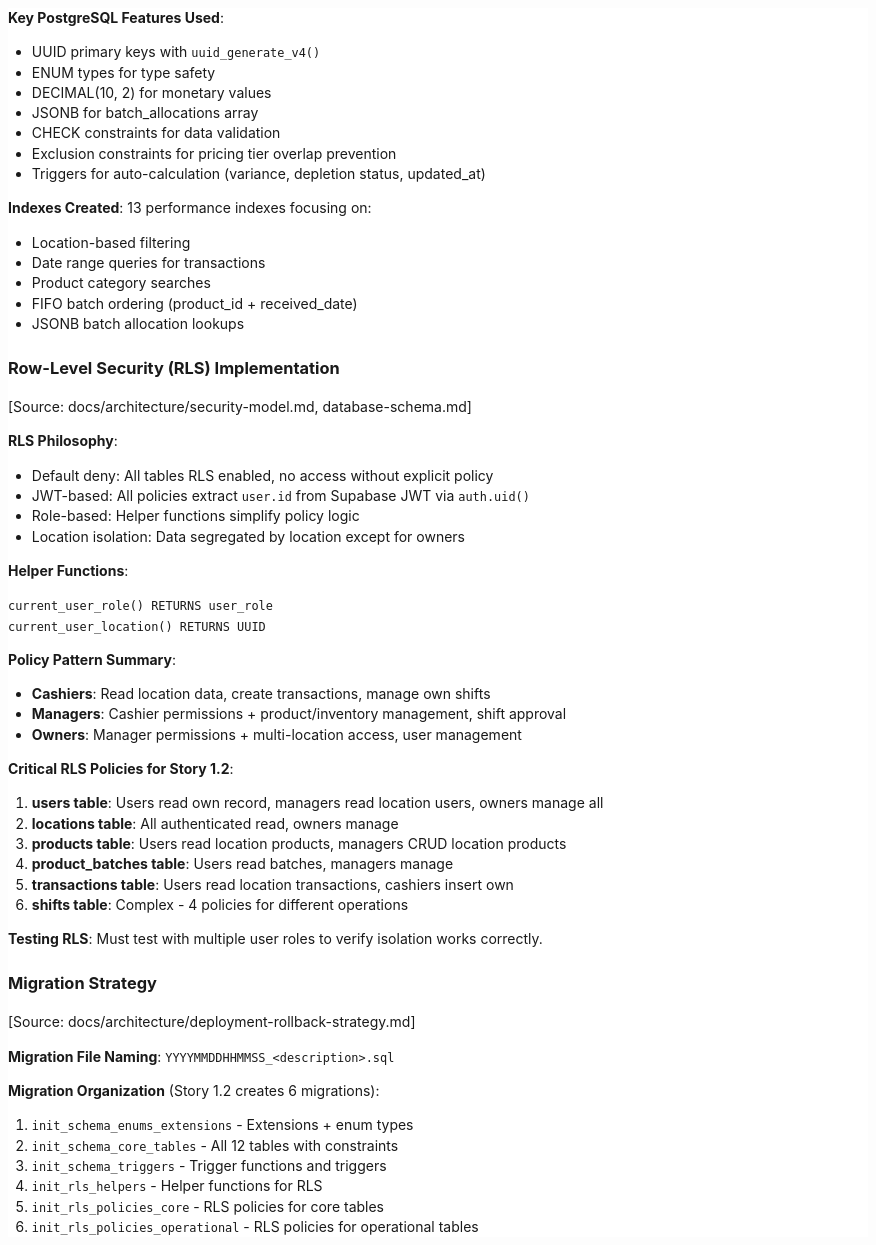 **Key PostgreSQL Features Used**:
- UUID primary keys with `uuid_generate_v4()`
- ENUM types for type safety
- DECIMAL(10, 2) for monetary values
- JSONB for batch_allocations array
- CHECK constraints for data validation
- Exclusion constraints for pricing tier overlap prevention
- Triggers for auto-calculation (variance, depletion status, updated_at)

**Indexes Created**: 13 performance indexes focusing on:
- Location-based filtering
- Date range queries for transactions
- Product category searches
- FIFO batch ordering (product_id + received_date)
- JSONB batch allocation lookups

### Row-Level Security (RLS) Implementation
[Source: docs/architecture/security-model.md, database-schema.md]

**RLS Philosophy**:
- Default deny: All tables RLS enabled, no access without explicit policy
- JWT-based: All policies extract `user.id` from Supabase JWT via `auth.uid()`
- Role-based: Helper functions simplify policy logic
- Location isolation: Data segregated by location except for owners

**Helper Functions**:
```sql
current_user_role() RETURNS user_role
current_user_location() RETURNS UUID
```

**Policy Pattern Summary**:
- **Cashiers**: Read location data, create transactions, manage own shifts
- **Managers**: Cashier permissions + product/inventory management, shift approval
- **Owners**: Manager permissions + multi-location access, user management

**Critical RLS Policies for Story 1.2**:
1. **users table**: Users read own record, managers read location users, owners manage all
2. **locations table**: All authenticated read, owners manage
3. **products table**: Users read location products, managers CRUD location products
4. **product_batches table**: Users read batches, managers manage
5. **transactions table**: Users read location transactions, cashiers insert own
6. **shifts table**: Complex - 4 policies for different operations

**Testing RLS**: Must test with multiple user roles to verify isolation works correctly.

### Migration Strategy
[Source: docs/architecture/deployment-rollback-strategy.md]

**Migration File Naming**: `YYYYMMDDHHMMSS_<description>.sql`

**Migration Organization** (Story 1.2 creates 6 migrations):
1. `init_schema_enums_extensions` - Extensions + enum types
2. `init_schema_core_tables` - All 12 tables with constraints
3. `init_schema_triggers` - Trigger functions and triggers
4. `init_rls_helpers` - Helper functions for RLS
5. `init_rls_policies_core` - RLS policies for core tables
6. `init_rls_policies_operational` - RLS policies for operational tables
